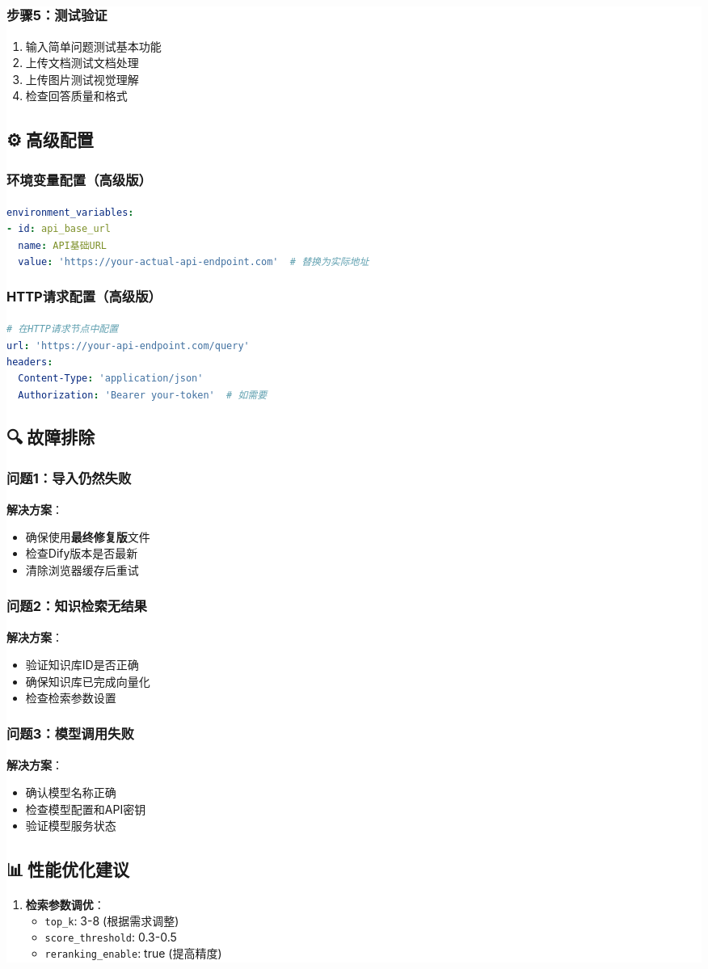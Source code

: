 ### 步骤5：测试验证
1. 输入简单问题测试基本功能
2. 上传文档测试文档处理
3. 上传图片测试视觉理解
4. 检查回答质量和格式

## ⚙️ 高级配置

### 环境变量配置（高级版）
```yaml
environment_variables:
- id: api_base_url
  name: API基础URL
  value: 'https://your-actual-api-endpoint.com'  # 替换为实际地址
```

### HTTP请求配置（高级版）
```yaml
# 在HTTP请求节点中配置
url: 'https://your-api-endpoint.com/query'
headers:
  Content-Type: 'application/json'
  Authorization: 'Bearer your-token'  # 如需要
```

## 🔍 故障排除

### 问题1：导入仍然失败
**解决方案**：
- 确保使用**最终修复版**文件
- 检查Dify版本是否最新
- 清除浏览器缓存后重试

### 问题2：知识检索无结果
**解决方案**：
- 验证知识库ID是否正确
- 确保知识库已完成向量化
- 检查检索参数设置

### 问题3：模型调用失败
**解决方案**：
- 确认模型名称正确
- 检查模型配置和API密钥
- 验证模型服务状态

## 📊 性能优化建议

1. **检索参数调优**：
   - `top_k`: 3-8 (根据需求调整)
   - `score_threshold`: 0.3-0.5
   - `reranking_enable`: true (提高精度)
